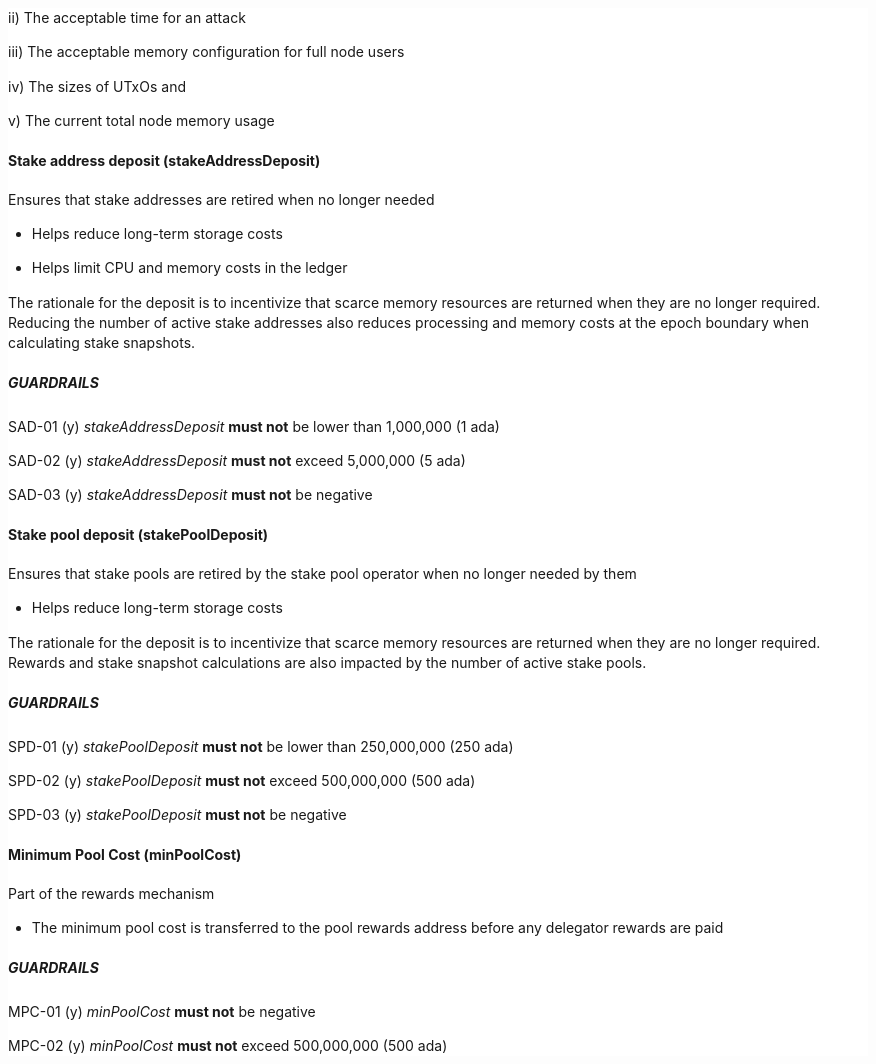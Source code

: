 ii) The acceptable time for an attack

iii) The acceptable memory configuration for full node users

iv) The sizes of UTxOs and

v) The current total node memory usage

#### Stake address deposit (stakeAddressDeposit)

Ensures that stake addresses are retired when no longer needed

- Helps reduce long-term storage costs

- Helps limit CPU and memory costs in the ledger

The rationale for the deposit is to incentivize that scarce memory resources 
are returned when they are no longer required.
Reducing the number of active stake addresses also reduces processing and 
memory costs at the epoch boundary when calculating stake snapshots.

##### GUARDRAILS

SAD-01 (y) *stakeAddressDeposit* **must not** be lower than 1,000,000 (1 ada)

SAD-02 (y) *stakeAddressDeposit* **must not** exceed 5,000,000 (5 ada)

SAD-03 (y) *stakeAddressDeposit* **must not** be negative

#### Stake pool deposit (stakePoolDeposit)

Ensures that stake pools are retired by the stake pool operator when no longer 
needed by them

- Helps reduce long-term storage costs

The rationale for the deposit is to incentivize that scarce memory resources 
are returned when they are no longer required.
Rewards and stake snapshot calculations are also impacted by the number of 
active stake pools.

##### GUARDRAILS

SPD-01 (y) *stakePoolDeposit* **must not** be lower than 250,000,000 (250 ada)

SPD-02 (y) *stakePoolDeposit* **must not** exceed 500,000,000 (500 ada)

SPD-03 (y) *stakePoolDeposit* **must not** be negative

#### Minimum Pool Cost (minPoolCost)

Part of the rewards mechanism

- The minimum pool cost is transferred to the pool rewards address before any 
delegator rewards are paid

##### GUARDRAILS

MPC-01 (y) *minPoolCost* **must not** be negative

MPC-02 (y) *minPoolCost* **must not** exceed 500,000,000 (500 ada)
